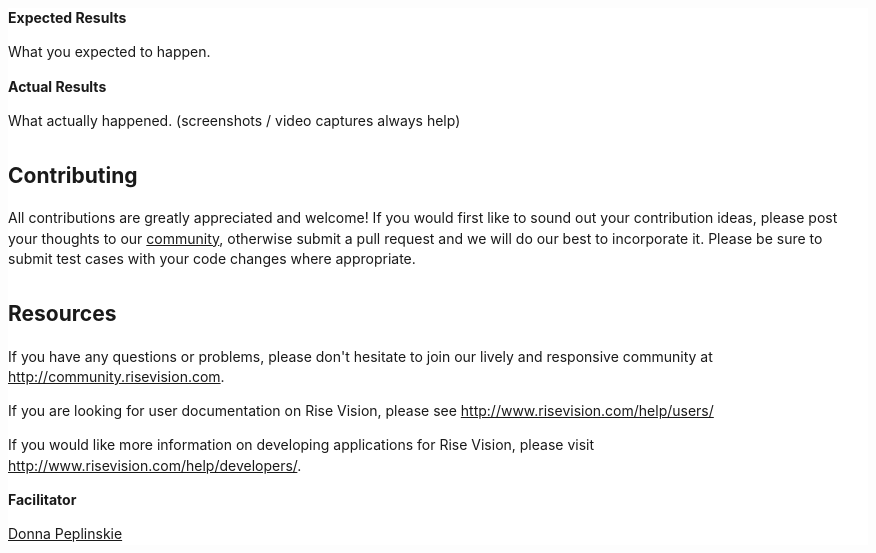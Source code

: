 **Expected Results**

What you expected to happen.

**Actual Results**

What actually happened. (screenshots / video captures always help)

## Contributing
All contributions are greatly appreciated and welcome! If you would first like to sound out your contribution ideas, please post your thoughts to our [community](http://community.risevision.com), otherwise submit a pull request and we will do our best to incorporate it. Please be sure to submit test cases with your code changes where appropriate.

## Resources
If you have any questions or problems, please don't hesitate to join our lively and responsive community at http://community.risevision.com.

If you are looking for user documentation on Rise Vision, please see http://www.risevision.com/help/users/

If you would like more information on developing applications for Rise Vision, please visit http://www.risevision.com/help/developers/.

**Facilitator**

[Donna Peplinskie](https://github.com/donnapep "Donna Peplinskie")
